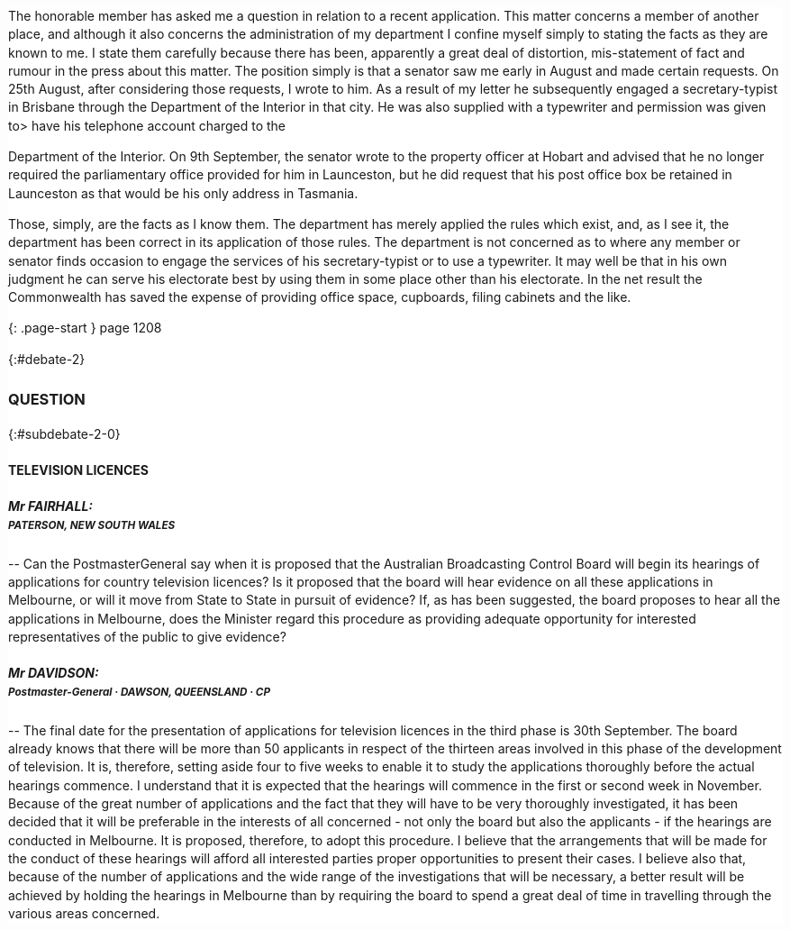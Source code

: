 The honorable member has asked me a question in relation to a recent application. This matter concerns a member of another place, and although it also concerns the administration of my department I confine myself simply to stating the facts as they are known to me. I state them carefully because there has been, apparently a great deal of distortion, mis-statement of fact and rumour in the press about this matter. The position simply is that a senator saw me early in August and made certain requests. On 25th August, after considering those requests, I wrote to him. As a result of my letter he subsequently engaged a secretary-typist in Brisbane through the Department of the Interior in that city. He was also supplied with a typewriter and permission was given to&gt; have his telephone account charged to the 

Department of the Interior. On 9th September, the senator wrote to the property officer at Hobart and advised that he no longer required the parliamentary office provided for him in Launceston, but he did request that his post office box be retained in Launceston as that would be his only address in Tasmania. 

Those, simply, are the facts as I know them. The department has merely applied the rules which exist, and, as I see it, the department has been correct in its application of those rules. The department is not concerned as to where any member or senator finds occasion to engage the services of his secretary-typist or to use a typewriter. It may well be that in his own judgment he can serve his electorate best by using them in some place other than his electorate. In the net result the Commonwealth has saved the expense of providing office space, cupboards, filing cabinets and the like. 

{: .page-start }
page 1208

{:#debate-2}
### QUESTION

{:#subdebate-2-0}
#### TELEVISION LICENCES

##### Mr FAIRHALL:<br><small class="text-muted">PATERSON, NEW SOUTH WALES</small>

-- Can the PostmasterGeneral say when it is proposed that the Australian Broadcasting Control Board will begin its hearings of applications for country television licences? Is it proposed that the board will hear evidence on all these applications in Melbourne, or will it move from State to State in pursuit of evidence? If, as has been suggested, the board proposes to hear all the applications in Melbourne, does the Minister regard this procedure as providing adequate opportunity for interested representatives of the public to give evidence? 

##### Mr DAVIDSON:<br><small class="text-muted">Postmaster-General &middot; DAWSON, QUEENSLAND &middot; CP</small>

-- The final date for the presentation of applications for television licences in the third phase is 30th September. The board already knows that there will be more than 50 applicants in respect of the thirteen areas involved in this phase of the development of television. It is, therefore, setting aside four to five weeks to enable it to study the applications thoroughly before the actual hearings commence. I understand that it is expected that the hearings will commence in the first or second week in November. Because of the great number of applications and the fact that they will have to be very thoroughly investigated, it has been decided that it will be preferable in the interests of all concerned - not only the board but also the applicants - if the hearings are conducted in Melbourne. It is proposed, therefore, to adopt this procedure. I believe that the arrangements that will be made for the conduct of these hearings will afford all interested parties proper opportunities to present their cases. I believe also that, because of the number of applications and the wide range of the investigations that will be necessary, a better result will be achieved by holding the hearings in Melbourne than by requiring the board to spend a great deal of time in travelling through the various areas concerned. 

